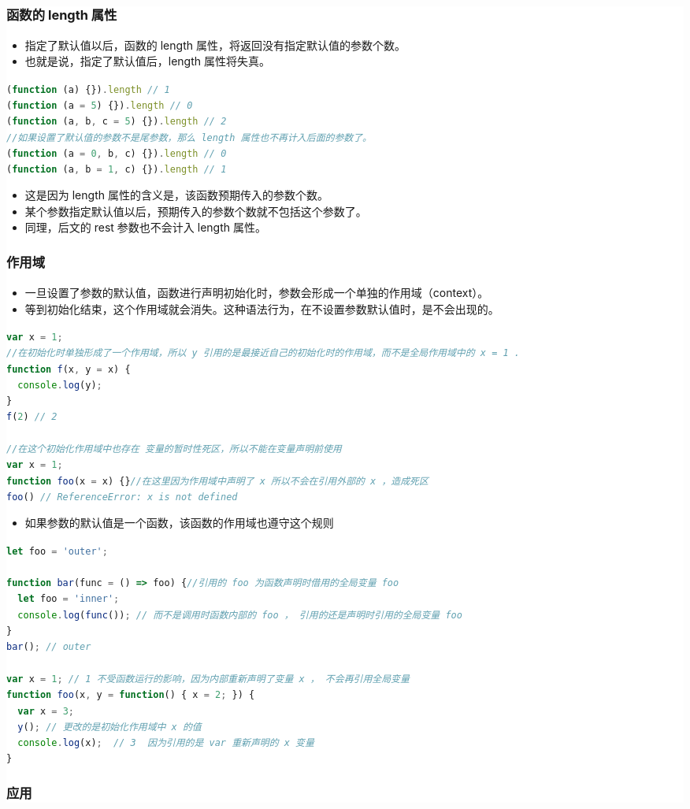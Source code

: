 ### 函数的 length 属性

+ 指定了默认值以后，函数的 length 属性，将返回没有指定默认值的参数个数。
+ 也就是说，指定了默认值后，length 属性将失真。
```js
(function (a) {}).length // 1
(function (a = 5) {}).length // 0
(function (a, b, c = 5) {}).length // 2
//如果设置了默认值的参数不是尾参数，那么 length 属性也不再计入后面的参数了。
(function (a = 0, b, c) {}).length // 0
(function (a, b = 1, c) {}).length // 1
```
+ 这是因为 length 属性的含义是，该函数预期传入的参数个数。
+ 某个参数指定默认值以后，预期传入的参数个数就不包括这个参数了。
+ 同理，后文的 rest 参数也不会计入 length 属性。

### 作用域

+ 一旦设置了参数的默认值，函数进行声明初始化时，参数会形成一个单独的作用域（context）。
+ 等到初始化结束，这个作用域就会消失。这种语法行为，在不设置参数默认值时，是不会出现的。
```js
var x = 1;
//在初始化时单独形成了一个作用域，所以 y 引用的是最接近自己的初始化时的作用域，而不是全局作用域中的 x = 1 .
function f(x, y = x) {
  console.log(y);
}
f(2) // 2

//在这个初始化作用域中也存在 变量的暂时性死区，所以不能在变量声明前使用
var x = 1;
function foo(x = x) {}//在这里因为作用域中声明了 x 所以不会在引用外部的 x ，造成死区
foo() // ReferenceError: x is not defined
```

+ 如果参数的默认值是一个函数，该函数的作用域也遵守这个规则
```js
let foo = 'outer';

function bar(func = () => foo) {//引用的 foo 为函数声明时借用的全局变量 foo
  let foo = 'inner';
  console.log(func()); // 而不是调用时函数内部的 foo ， 引用的还是声明时引用的全局变量 foo
}
bar(); // outer

var x = 1; // 1 不受函数运行的影响，因为内部重新声明了变量 x ， 不会再引用全局变量
function foo(x, y = function() { x = 2; }) {
  var x = 3;
  y(); // 更改的是初始化作用域中 x 的值
  console.log(x);  // 3  因为引用的是 var 重新声明的 x 变量
}
```

### 应用
